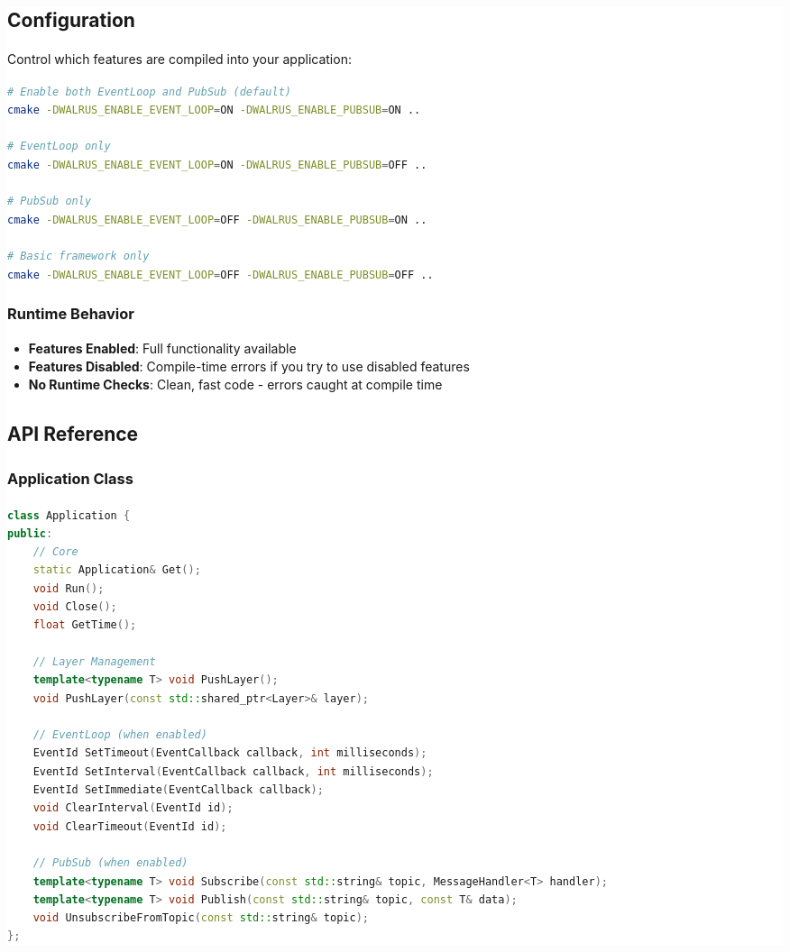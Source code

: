 ## Configuration

Control which features are compiled into your application:

```bash
# Enable both EventLoop and PubSub (default)
cmake -DWALRUS_ENABLE_EVENT_LOOP=ON -DWALRUS_ENABLE_PUBSUB=ON ..

# EventLoop only
cmake -DWALRUS_ENABLE_EVENT_LOOP=ON -DWALRUS_ENABLE_PUBSUB=OFF ..

# PubSub only  
cmake -DWALRUS_ENABLE_EVENT_LOOP=OFF -DWALRUS_ENABLE_PUBSUB=ON ..

# Basic framework only
cmake -DWALRUS_ENABLE_EVENT_LOOP=OFF -DWALRUS_ENABLE_PUBSUB=OFF ..
```

### Runtime Behavior

- **Features Enabled**: Full functionality available
- **Features Disabled**: Compile-time errors if you try to use disabled features  
- **No Runtime Checks**: Clean, fast code - errors caught at compile time

## API Reference

### Application Class

```cpp
class Application {
public:
    // Core
    static Application& Get();
    void Run();
    void Close();
    float GetTime();
    
    // Layer Management
    template<typename T> void PushLayer();
    void PushLayer(const std::shared_ptr<Layer>& layer);
    
    // EventLoop (when enabled)
    EventId SetTimeout(EventCallback callback, int milliseconds);
    EventId SetInterval(EventCallback callback, int milliseconds);
    EventId SetImmediate(EventCallback callback);
    void ClearInterval(EventId id);
    void ClearTimeout(EventId id);
    
    // PubSub (when enabled)
    template<typename T> void Subscribe(const std::string& topic, MessageHandler<T> handler);
    template<typename T> void Publish(const std::string& topic, const T& data);
    void UnsubscribeFromTopic(const std::string& topic);
};
```

